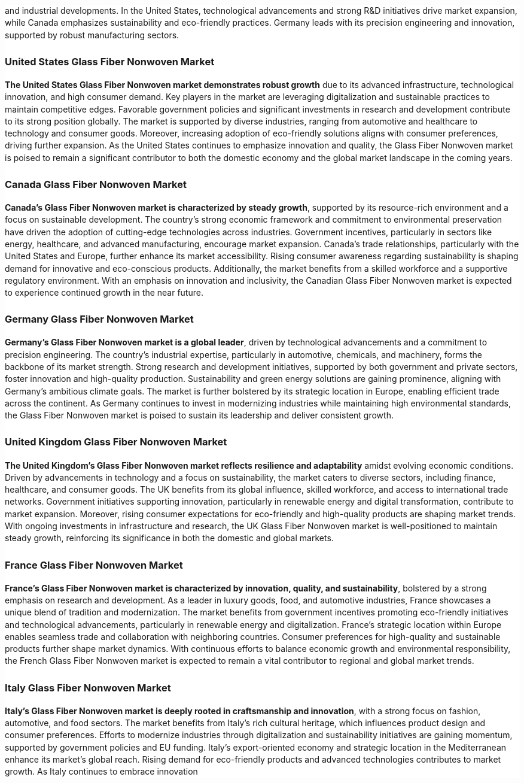 and industrial developments. In the United States, technological advancements and strong R&amp;D initiatives drive market expansion, while Canada emphasizes sustainability and eco-friendly practices. Germany leads with its precision engineering and innovation, supported by robust manufacturing sectors.</span></em></p></blockquote><h3><strong>United States Glass Fiber Nonwoven Market</strong></h3><p><strong>The United States Glass Fiber Nonwoven market demonstrates robust growth</strong> due to its advanced infrastructure, technological innovation, and high consumer demand. Key players in the market are leveraging digitalization and sustainable practices to maintain competitive edges. Favorable government policies and significant investments in research and development contribute to its strong position globally. The market is supported by diverse industries, ranging from automotive and healthcare to technology and consumer goods. Moreover, increasing adoption of eco-friendly solutions aligns with consumer preferences, driving further expansion. As the United States continues to emphasize innovation and quality, the Glass Fiber Nonwoven market is poised to remain a significant contributor to both the domestic economy and the global market landscape in the coming years.</p><h3><strong>Canada Glass Fiber Nonwoven Market</strong></h3><p><strong>Canada&rsquo;s Glass Fiber Nonwoven market is characterized by steady growth</strong>, supported by its resource-rich environment and a focus on sustainable development. The country&rsquo;s strong economic framework and commitment to environmental preservation have driven the adoption of cutting-edge technologies across industries. Government incentives, particularly in sectors like energy, healthcare, and advanced manufacturing, encourage market expansion. Canada&rsquo;s trade relationships, particularly with the United States and Europe, further enhance its market accessibility. Rising consumer awareness regarding sustainability is shaping demand for innovative and eco-conscious products. Additionally, the market benefits from a skilled workforce and a supportive regulatory environment. With an emphasis on innovation and inclusivity, the Canadian Glass Fiber Nonwoven market is expected to experience continued growth in the near future.</p><h3><strong>Germany Glass Fiber Nonwoven Market</strong></h3><p><strong>Germany&rsquo;s Glass Fiber Nonwoven market is a global leader</strong>, driven by technological advancements and a commitment to precision engineering. The country&rsquo;s industrial expertise, particularly in automotive, chemicals, and machinery, forms the backbone of its market strength. Strong research and development initiatives, supported by both government and private sectors, foster innovation and high-quality production. Sustainability and green energy solutions are gaining prominence, aligning with Germany&rsquo;s ambitious climate goals. The market is further bolstered by its strategic location in Europe, enabling efficient trade across the continent. As Germany continues to invest in modernizing industries while maintaining high environmental standards, the Glass Fiber Nonwoven market is poised to sustain its leadership and deliver consistent growth.</p><h3><strong>United Kingdom Glass Fiber Nonwoven Market</strong></h3><p><strong>The United Kingdom&rsquo;s Glass Fiber Nonwoven market reflects resilience and adaptability</strong> amidst evolving economic conditions. Driven by advancements in technology and a focus on sustainability, the market caters to diverse sectors, including finance, healthcare, and consumer goods. The UK benefits from its global influence, skilled workforce, and access to international trade networks. Government initiatives supporting innovation, particularly in renewable energy and digital transformation, contribute to market expansion. Moreover, rising consumer expectations for eco-friendly and high-quality products are shaping market trends. With ongoing investments in infrastructure and research, the UK Glass Fiber Nonwoven market is well-positioned to maintain steady growth, reinforcing its significance in both the domestic and global markets.</p><h3><strong>France Glass Fiber Nonwoven Market</strong></h3><p><strong>France&rsquo;s Glass Fiber Nonwoven market is characterized by innovation, quality, and sustainability</strong>, bolstered by a strong emphasis on research and development. As a leader in luxury goods, food, and automotive industries, France showcases a unique blend of tradition and modernization. The market benefits from government incentives promoting eco-friendly initiatives and technological advancements, particularly in renewable energy and digitalization. France&rsquo;s strategic location within Europe enables seamless trade and collaboration with neighboring countries. Consumer preferences for high-quality and sustainable products further shape market dynamics. With continuous efforts to balance economic growth and environmental responsibility, the French Glass Fiber Nonwoven market is expected to remain a vital contributor to regional and global market trends.</p><h3><strong>Italy Glass Fiber Nonwoven Market</strong></h3><p><strong>Italy&rsquo;s Glass Fiber Nonwoven market is deeply rooted in craftsmanship and innovation</strong>, with a strong focus on fashion, automotive, and food sectors. The market benefits from Italy&rsquo;s rich cultural heritage, which influences product design and consumer preferences. Efforts to modernize industries through digitalization and sustainability initiatives are gaining momentum, supported by government policies and EU funding. Italy&rsquo;s export-oriented economy and strategic location in the Mediterranean enhance its market&rsquo;s global reach. Rising demand for eco-friendly products and advanced technologies contributes to market growth. As Italy continues to embrace innovation